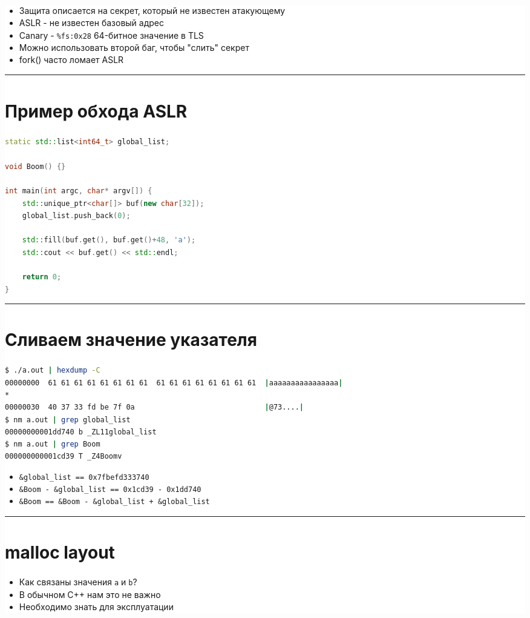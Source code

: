- Защита описается на секрет, который не известен атакующему
- ASLR - не известен базовый адрес
- Canary - `%fs:0x28` 64-битное значение в TLS
- Можно использовать второй баг, чтобы "слить" секрет
- fork() часто ломает ASLR

---

# Пример обхода ASLR

```c++
static std::list<int64_t> global_list;

void Boom() {}

int main(int argc, char* argv[]) {
    std::unique_ptr<char[]> buf(new char[32]);
    global_list.push_back(0);

    std::fill(buf.get(), buf.get()+48, 'a');
    std::cout << buf.get() << std::endl;

    return 0;
}
```

---

# Сливаем значение указателя

```bash
$ ./a.out | hexdump -C
00000000  61 61 61 61 61 61 61 61  61 61 61 61 61 61 61 61  |aaaaaaaaaaaaaaaa|
*
00000030  40 37 33 fd be 7f 0a                              |@73....|
$ nm a.out | grep global_list
00000000001dd740 b _ZL11global_list
$ nm a.out | grep Boom
000000000001cd39 T _Z4Boomv
```

- `&global_list == 0x7fbefd333740`
- `&Boom - &global_list == 0x1cd39 - 0x1dd740`
- `&Boom == &Boom - &global_list + &global_list`

---

# malloc layout

- Как связаны значения `a` и `b`?
- В обычном C++ нам это не важно
- Необходимо знать для эксплуатации
